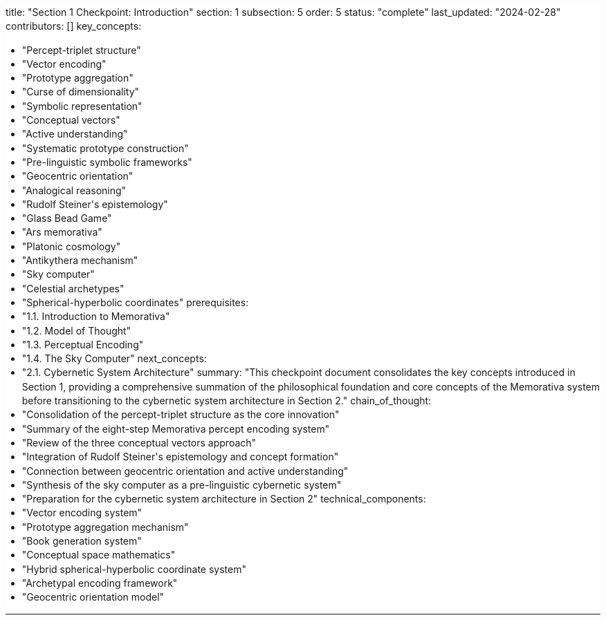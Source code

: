 title: "Section 1 Checkpoint: Introduction"
section: 1
subsection: 5
order: 5
status: "complete"
last_updated: "2024-02-28"
contributors: []
key_concepts:
  - "Percept-triplet structure"
  - "Vector encoding"
  - "Prototype aggregation"
  - "Curse of dimensionality"
  - "Symbolic representation"
  - "Conceptual vectors"
  - "Active understanding"
  - "Systematic prototype construction"
  - "Pre-linguistic symbolic frameworks"
  - "Geocentric orientation"
  - "Analogical reasoning"
  - "Rudolf Steiner's epistemology"
  - "Glass Bead Game"
  - "Ars memorativa"
  - "Platonic cosmology"
  - "Antikythera mechanism"
  - "Sky computer"
  - "Celestial archetypes"
  - "Spherical-hyperbolic coordinates"
prerequisites:
  - "1.1. Introduction to Memorativa"
  - "1.2. Model of Thought"
  - "1.3. Perceptual Encoding"
  - "1.4. The Sky Computer"
next_concepts:
  - "2.1. Cybernetic System Architecture"
summary: "This checkpoint document consolidates the key concepts introduced in Section 1, providing a comprehensive summation of the philosophical foundation and core concepts of the Memorativa system before transitioning to the cybernetic system architecture in Section 2."
chain_of_thought:
  - "Consolidation of the percept-triplet structure as the core innovation"
  - "Summary of the eight-step Memorativa percept encoding system"
  - "Review of the three conceptual vectors approach"
  - "Integration of Rudolf Steiner's epistemology and concept formation"
  - "Connection between geocentric orientation and active understanding"
  - "Synthesis of the sky computer as a pre-linguistic cybernetic system"
  - "Preparation for the cybernetic system architecture in Section 2"
technical_components:
  - "Vector encoding system"
  - "Prototype aggregation mechanism"
  - "Book generation system"
  - "Conceptual space mathematics"
  - "Hybrid spherical-hyperbolic coordinate system"
  - "Archetypal encoding framework"
  - "Geocentric orientation model"
---
